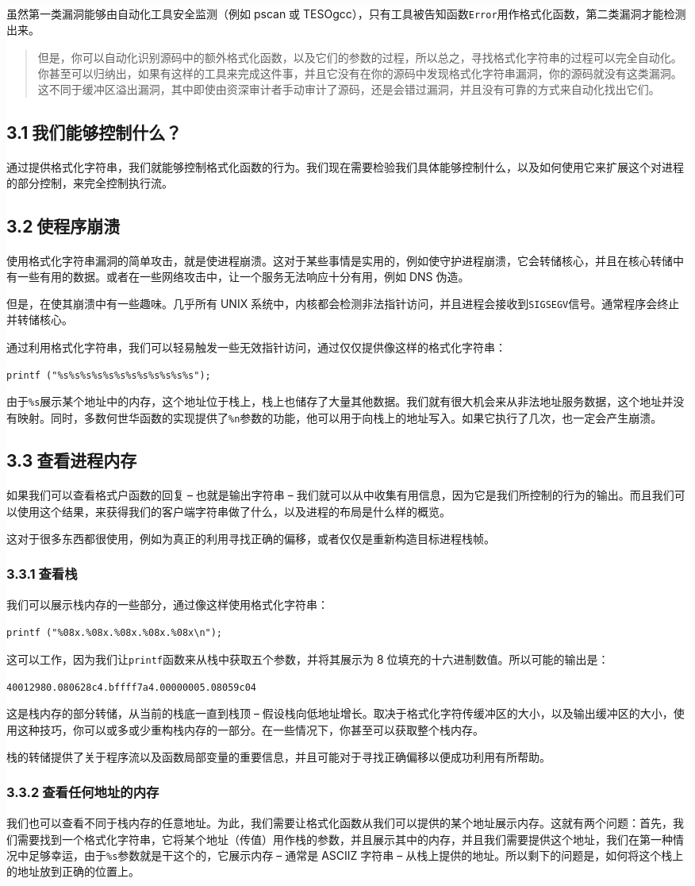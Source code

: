 虽然第一类漏洞能够由自动化工具安全监测（例如 pscan 或 TESOgcc），只有工具被告知函数`Error`用作格式化函数，第二类漏洞才能检测出来。

> 但是，你可以自动化识别源码中的额外格式化函数，以及它们的参数的过程，所以总之，寻找格式化字符串的过程可以完全自动化。你甚至可以归纳出，如果有这样的工具来完成这件事，并且它没有在你的源码中发现格式化字符串漏洞，你的源码就没有这类漏洞。这不同于缓冲区溢出漏洞，其中即使由资深审计者手动审计了源码，还是会错过漏洞，并且没有可靠的方式来自动化找出它们。

## 3.1 我们能够控制什么？

通过提供格式化字符串，我们就能够控制格式化函数的行为。我们现在需要检验我们具体能够控制什么，以及如何使用它来扩展这个对进程的部分控制，来完全控制执行流。

## 3.2 使程序崩溃

使用格式化字符串漏洞的简单攻击，就是使进程崩溃。这对于某些事情是实用的，例如使守护进程崩溃，它会转储核心，并且在核心转储中有一些有用的数据。或者在一些网络攻击中，让一个服务无法响应十分有用，例如 DNS 伪造。

但是，在使其崩溃中有一些趣味。几乎所有 UNIX 系统中，内核都会检测非法指针访问，并且进程会接收到`SIGSEGV`信号。通常程序会终止并转储核心。

通过利用格式化字符串，我们可以轻易触发一些无效指针访问，通过仅仅提供像这样的格式化字符串：

```
printf ("%s%s%s%s%s%s%s%s%s%s%s%s");
```

由于`%s`展示某个地址中的内存，这个地址位于栈上，栈上也储存了大量其他数据。我们就有很大机会来从非法地址服务数据，这个地址并没有映射。同时，多数何世华函数的实现提供了`%n`参数的功能，他可以用于向栈上的地址写入。如果它执行了几次，也一定会产生崩溃。

## 3.3 查看进程内存

如果我们可以查看格式户函数的回复 – 也就是输出字符串 – 我们就可以从中收集有用信息，因为它是我们所控制的行为的输出。而且我们可以使用这个结果，来获得我们的客户端字符串做了什么，以及进程的布局是什么样的概览。

这对于很多东西都很使用，例如为真正的利用寻找正确的偏移，或者仅仅是重新构造目标进程栈帧。

### 3.3.1 查看栈

我们可以展示栈内存的一些部分，通过像这样使用格式化字符串：

```
printf ("%08x.%08x.%08x.%08x.%08x\n");
```

这可以工作，因为我们让`printf`函数来从栈中获取五个参数，并将其展示为 8 位填充的十六进制数值。所以可能的输出是：

```
40012980.080628c4.bffff7a4.00000005.08059c04
```

这是栈内存的部分转储，从当前的栈底一直到栈顶 – 假设栈向低地址增长。取决于格式化字符传缓冲区的大小，以及输出缓冲区的大小，使用这种技巧，你可以或多或少重构栈内存的一部分。在一些情况下，你甚至可以获取整个栈内存。

栈的转储提供了关于程序流以及函数局部变量的重要信息，并且可能对于寻找正确偏移以便成功利用有所帮助。

### 3.3.2 查看任何地址的内存

我们也可以查看不同于栈内存的任意地址。为此，我们需要让格式化函数从我们可以提供的某个地址展示内存。这就有两个问题：首先，我们需要找到一个格式化字符串，它将某个地址（传值）用作栈的参数，并且展示其中的内存，并且我们需要提供这个地址，我们在第一种情况中足够幸运，由于`%s`参数就是干这个的，它展示内存 – 通常是 ASCIIZ 字符串 – 从栈上提供的地址。所以剩下的问题是，如何将这个栈上的地址放到正确的位置上。
